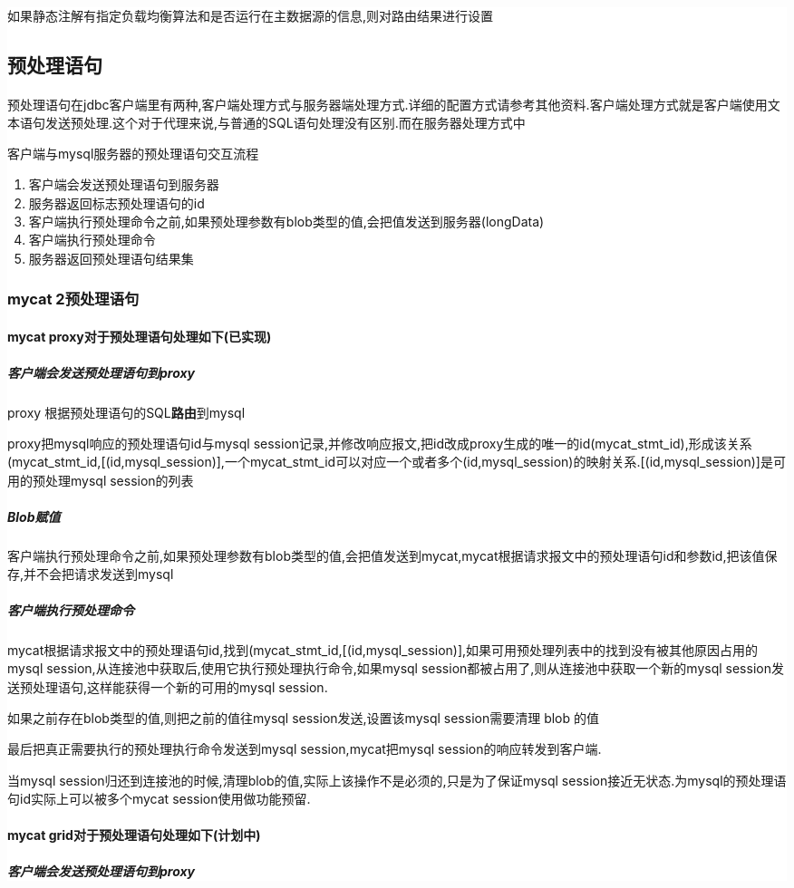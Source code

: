 

如果静态注解有指定负载均衡算法和是否运行在主数据源的信息,则对路由结果进行设置



## 预处理语句

预处理语句在jdbc客户端里有两种,客户端处理方式与服务器端处理方式.详细的配置方式请参考其他资料.客户端处理方式就是客户端使用文本语句发送预处理.这个对于代理来说,与普通的SQL语句处理没有区别.而在服务器处理方式中

客户端与mysql服务器的预处理语句交互流程

1. 客户端会发送预处理语句到服务器
2. 服务器返回标志预处理语句的id
3. 客户端执行预处理命令之前,如果预处理参数有blob类型的值,会把值发送到服务器(longData)
4. 客户端执行预处理命令
5. 服务器返回预处理语句结果集



### mycat 2预处理语句

#### mycat proxy对于预处理语句处理如下(已实现)

##### 客户端会发送预处理语句到proxy

proxy 根据预处理语句的SQL**路由**到mysql

proxy把mysql响应的预处理语句id与mysql session记录,并修改响应报文,把id改成proxy生成的唯一的id(mycat_stmt_id),形成该关系(mycat_stmt_id,[(id,mysql_session)],一个mycat_stmt_id可以对应一个或者多个(id,mysql_session)的映射关系.[(id,mysql_session)]是可用的预处理mysql session的列表



##### Blob赋值

客户端执行预处理命令之前,如果预处理参数有blob类型的值,会把值发送到mycat,mycat根据请求报文中的预处理语句id和参数id,把该值保存,并不会把请求发送到mysql



##### 客户端执行预处理命令

mycat根据请求报文中的预处理语句id,找到(mycat_stmt_id,[(id,mysql_session)],如果可用预处理列表中的找到没有被其他原因占用的mysql session,从连接池中获取后,使用它执行预处理执行命令,如果mysql session都被占用了,则从连接池中获取一个新的mysql session发送预处理语句,这样能获得一个新的可用的mysql session.



如果之前存在blob类型的值,则把之前的值往mysql session发送,设置该mysql session需要清理 blob 的值

最后把真正需要执行的预处理执行命令发送到mysql session,mycat把mysql session的响应转发到客户端.



当mysql session归还到连接池的时候,清理blob的值,实际上该操作不是必须的,只是为了保证mysql session接近无状态.为mysql的预处理语句id实际上可以被多个mycat session使用做功能预留.





#### mycat grid对于预处理语句处理如下(计划中)

##### 客户端会发送预处理语句到proxy
